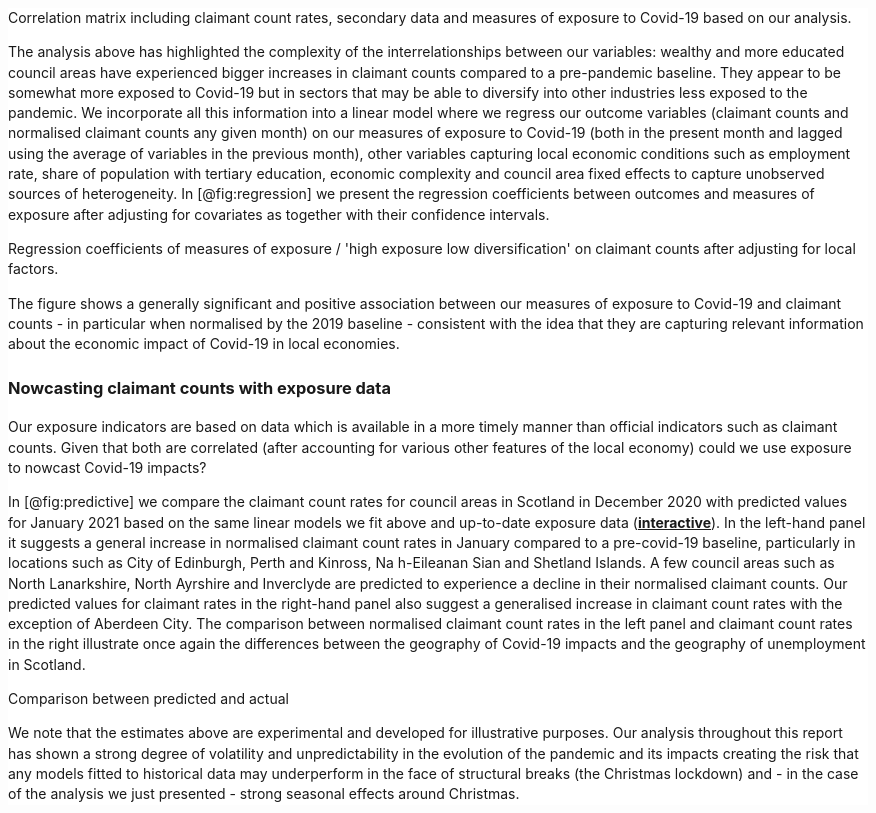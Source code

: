 
<div class=altair s3_path="correlation_table.json" static_path="scotland/png/correlation_table.png" id="fig:corr_tab">Correlation matrix including claimant count rates, secondary data and measures of exposure to Covid-19 based on our analysis.
</div>

The analysis above has highlighted the complexity of the interrelationships between our variables: wealthy and more educated council areas have experienced bigger increases in claimant counts compared to a pre-pandemic baseline. They appear to be somewhat more exposed to Covid-19 but in sectors that may be able to diversify into other industries less exposed to the pandemic. We incorporate all this information into a linear model where we regress our outcome variables (claimant counts and normalised claimant counts any given month) on our measures of exposure to Covid-19 (both in the present month and lagged using the average of variables in the previous month), other variables capturing local economic conditions such as employment rate, share of population with tertiary education, economic complexity and council area fixed effects to capture unobserved sources of heterogeneity. In [@fig:regression] we present the regression coefficients between outcomes and measures of exposure after adjusting for covariates as together with their confidence intervals.


<div class=altair s3_path="modelling_results.json" static_path="scotland/png/modelling_results.png" id="fig:regression">Regression coefficients of measures of exposure / 'high exposure low diversification' on claimant counts after adjusting for local factors.
</div>

The figure shows a generally significant and positive association between our measures of exposure to Covid-19 and claimant counts - in particular when normalised by the 2019 baseline - consistent with the idea that they are capturing relevant information about the economic impact of Covid-19 in local economies.

### Nowcasting claimant counts with exposure data

Our exposure indicators are based on data which is available in a more timely manner than official indicators such as claimant counts. Given that both are correlated (after accounting for various other features of the local economy) could we use exposure to nowcast Covid-19 impacts? 

In [@fig:predictive] we compare the claimant count rates for council areas in Scotland in December 2020 with predicted values for January 2021 based on the same linear models we fit above and up-to-date exposure data ([**interactive**](https://scotland-figures.s3.eu-west-2.amazonaws.com/predicted_outputs.html)). In the left-hand panel it suggests a general increase in normalised claimant count rates in January compared to a pre-covid-19 baseline, particularly in locations such as City of Edinburgh, Perth and Kinross, Na h-Eileanan Sian and Shetland Islands. A few council areas such as North Lanarkshire, North Ayrshire and Inverclyde are predicted to experience a decline in their normalised claimant counts. Our predicted values for claimant rates in the right-hand panel also suggest a generalised increase in claimant count rates with the exception of Aberdeen City. The comparison between normalised claimant count rates in the left panel and claimant count rates in the right illustrate once again the differences between the geography of Covid-19 impacts and the geography of unemployment in Scotland.

 
<div class=altair s3_path="predicted_outputs.json" static_path="scotland/png/predicted_outputs.png" id="fig:predictive">Comparison between predicted and actual 
</div>

We note that the estimates above are experimental and developed for illustrative purposes. Our analysis throughout this report has shown a strong degree of volatility and unpredictability in the evolution of the pandemic and its impacts creating the risk that any models fitted to historical data may underperform in the face of structural breaks (the Christmas lockdown) and - in the case of the analysis we just presented - strong seasonal effects around Christmas. 

